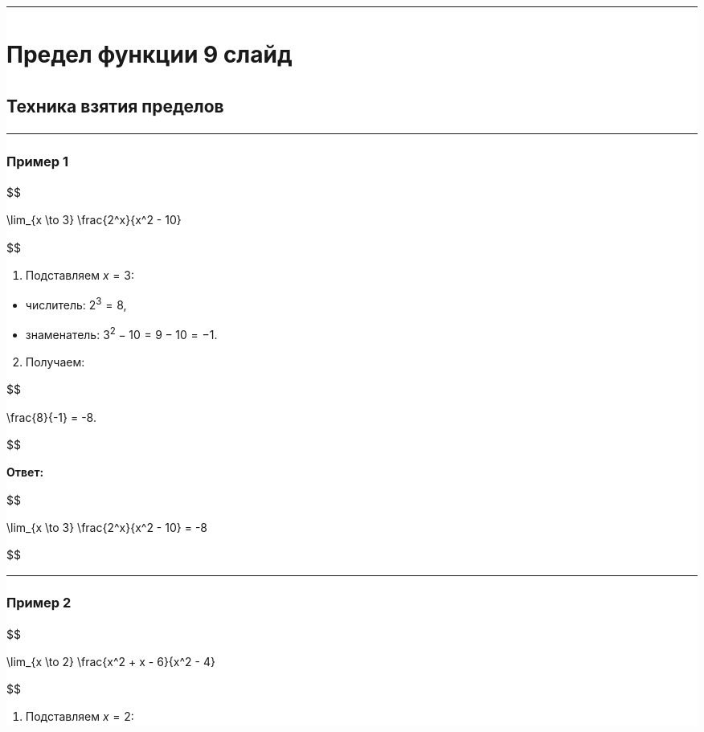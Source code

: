 - - -

# Предел функции 9 слайд

## Техника взятия пределов

  

---

  

### Пример 1

$$

\lim_{x \to 3} \frac{2^x}{x^2 - 10}

$$

  

1. Подставляем $x = 3$:

- числитель: $2^3 = 8$,

- знаменатель: $3^2 - 10 = 9 - 10 = -1$.

  

2. Получаем:

$$

\frac{8}{-1} = -8.

$$

  

**Ответ:**

$$

\lim_{x \to 3} \frac{2^x}{x^2 - 10} = -8

$$

  

---

  

### Пример 2

$$

\lim_{x \to 2} \frac{x^2 + x - 6}{x^2 - 4}

$$

  

1. Подставляем $x = 2$:
